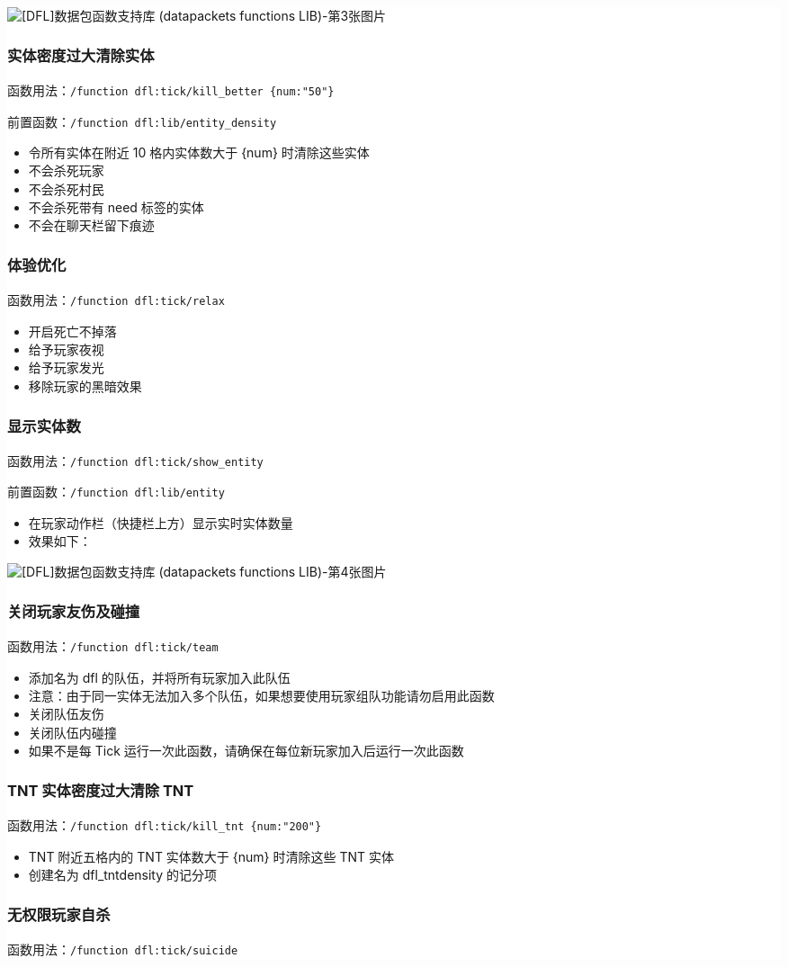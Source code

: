 ![[DFL]数据包函数支持库 (datapackets functions LIB)-第3张图片](https://i.mcmod.cn/editor/upload/20241128/1732782965_829263_DgBT.webp)

### 实体密度过大清除实体

函数用法：`/function dfl:tick/kill_better {num:"50"}`

前置函数：`/function dfl:lib/entity_density`

- 令所有实体在附近 10 格内实体数大于 {num} 时清除这些实体
- 不会杀死玩家
- 不会杀死村民
- 不会杀死带有 need 标签的实体
- 不会在聊天栏留下痕迹

### 体验优化

函数用法：`/function dfl:tick/relax`

- 开启死亡不掉落
- 给予玩家夜视
- 给予玩家发光
- 移除玩家的黑暗效果

### 显示实体数

函数用法：`/function dfl:tick/show_entity`

前置函数：`/function dfl:lib/entity`

- 在玩家动作栏（快捷栏上方）显示实时实体数量
- 效果如下：

![[DFL]数据包函数支持库 (datapackets functions LIB)-第4张图片](https://i.mcmod.cn/editor/upload/20241124/1732462874_829263_RoxS.webp)

### 关闭玩家友伤及碰撞

函数用法：`/function dfl:tick/team`

- 添加名为 dfl 的队伍，并将所有玩家加入此队伍
- 注意：由于同一实体无法加入多个队伍，如果想要使用玩家组队功能请勿启用此函数
- 关闭队伍友伤
- 关闭队伍内碰撞
- 如果不是每 Tick 运行一次此函数，请确保在每位新玩家加入后运行一次此函数

### TNT 实体密度过大清除 TNT

函数用法：`/function dfl:tick/kill_tnt {num:"200"}`

- TNT 附近五格内的 TNT 实体数大于 {num} 时清除这些 TNT 实体
- 创建名为 dfl_tntdensity 的记分项

### 无权限玩家自杀

函数用法：`/function dfl:tick/suicide`
